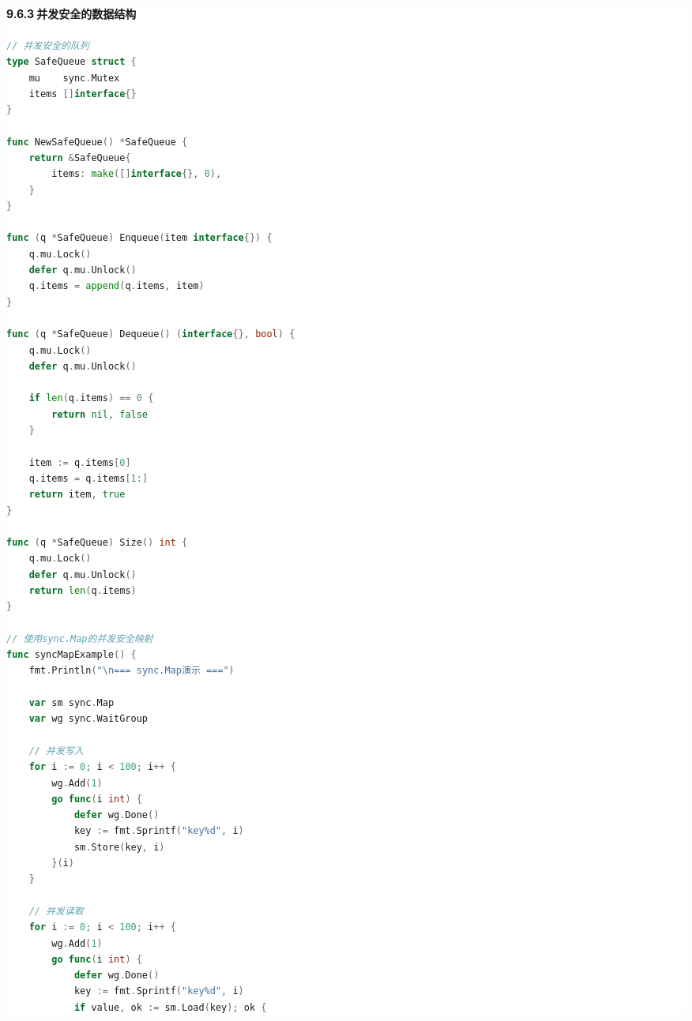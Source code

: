 #### 9.6.3 并发安全的数据结构

```go
// 并发安全的队列
type SafeQueue struct {
    mu    sync.Mutex
    items []interface{}
}

func NewSafeQueue() *SafeQueue {
    return &SafeQueue{
        items: make([]interface{}, 0),
    }
}

func (q *SafeQueue) Enqueue(item interface{}) {
    q.mu.Lock()
    defer q.mu.Unlock()
    q.items = append(q.items, item)
}

func (q *SafeQueue) Dequeue() (interface{}, bool) {
    q.mu.Lock()
    defer q.mu.Unlock()
    
    if len(q.items) == 0 {
        return nil, false
    }
    
    item := q.items[0]
    q.items = q.items[1:]
    return item, true
}

func (q *SafeQueue) Size() int {
    q.mu.Lock()
    defer q.mu.Unlock()
    return len(q.items)
}

// 使用sync.Map的并发安全映射
func syncMapExample() {
    fmt.Println("\n=== sync.Map演示 ===")
    
    var sm sync.Map
    var wg sync.WaitGroup
    
    // 并发写入
    for i := 0; i < 100; i++ {
        wg.Add(1)
        go func(i int) {
            defer wg.Done()
            key := fmt.Sprintf("key%d", i)
            sm.Store(key, i)
        }(i)
    }
    
    // 并发读取
    for i := 0; i < 100; i++ {
        wg.Add(1)
        go func(i int) {
            defer wg.Done()
            key := fmt.Sprintf("key%d", i)
            if value, ok := sm.Load(key); ok {
```